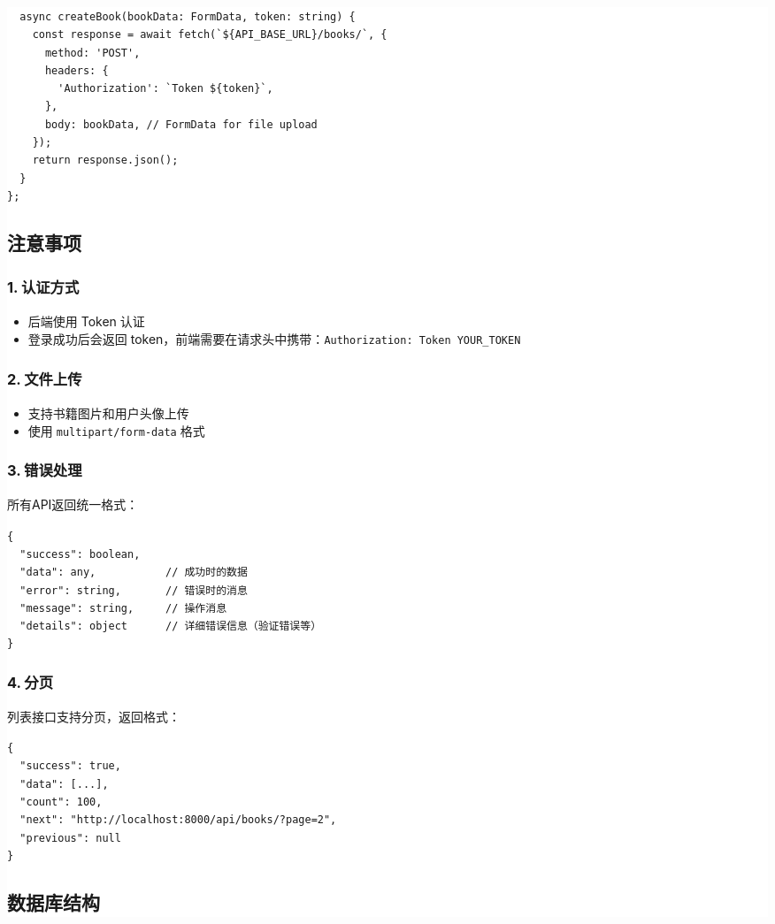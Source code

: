 ```
  async createBook(bookData: FormData, token: string) {
    const response = await fetch(`${API_BASE_URL}/books/`, {
      method: 'POST',
      headers: {
        'Authorization': `Token ${token}`,
      },
      body: bookData, // FormData for file upload
    });
    return response.json();
  }
};
```

## 注意事项

### 1. 认证方式
- 后端使用 Token 认证
- 登录成功后会返回 token，前端需要在请求头中携带：`Authorization: Token YOUR_TOKEN`

### 2. 文件上传
- 支持书籍图片和用户头像上传
- 使用 `multipart/form-data` 格式

### 3. 错误处理
所有API返回统一格式：
```
{
  "success": boolean,
  "data": any,           // 成功时的数据
  "error": string,       // 错误时的消息
  "message": string,     // 操作消息
  "details": object      // 详细错误信息（验证错误等）
}
```

### 4. 分页
列表接口支持分页，返回格式：
```
{
  "success": true,
  "data": [...],
  "count": 100,
  "next": "http://localhost:8000/api/books/?page=2",
  "previous": null
}
```

## 数据库结构
